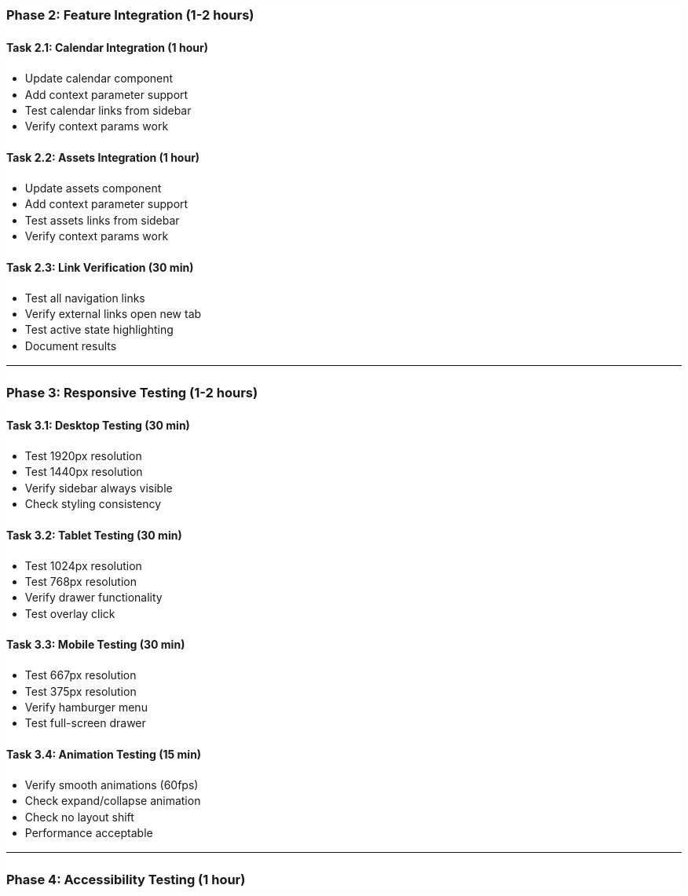 
### Phase 2: Feature Integration (1-2 hours)

#### Task 2.1: Calendar Integration (1 hour)
- Update calendar component
- Add context parameter support
- Test calendar links from sidebar
- Verify context params work

#### Task 2.2: Assets Integration (1 hour)
- Update assets component
- Add context parameter support
- Test assets links from sidebar
- Verify context params work

#### Task 2.3: Link Verification (30 min)
- Test all navigation links
- Verify external links open new tab
- Test active state highlighting
- Document results

---

### Phase 3: Responsive Testing (1-2 hours)

#### Task 3.1: Desktop Testing (30 min)
- Test 1920px resolution
- Test 1440px resolution
- Verify sidebar always visible
- Check styling consistency

#### Task 3.2: Tablet Testing (30 min)
- Test 1024px resolution
- Test 768px resolution
- Verify drawer functionality
- Test overlay click

#### Task 3.3: Mobile Testing (30 min)
- Test 667px resolution
- Test 375px resolution
- Verify hamburger menu
- Test full-screen drawer

#### Task 3.4: Animation Testing (15 min)
- Verify smooth animations (60fps)
- Check expand/collapse animation
- Check no layout shift
- Performance acceptable

---

### Phase 4: Accessibility Testing (1 hour)
